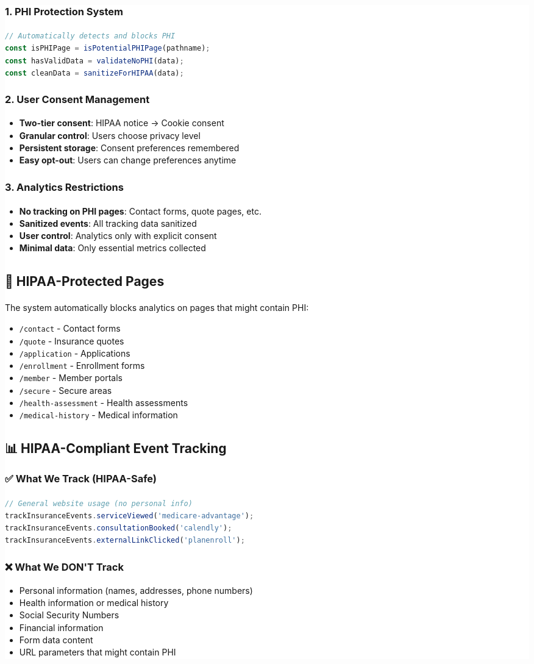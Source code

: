 ### 1. **PHI Protection System**
```typescript
// Automatically detects and blocks PHI
const isPHIPage = isPotentialPHIPage(pathname);
const hasValidData = validateNoPHI(data);
const cleanData = sanitizeForHIPAA(data);
```

### 2. **User Consent Management**
- **Two-tier consent**: HIPAA notice → Cookie consent
- **Granular control**: Users choose privacy level
- **Persistent storage**: Consent preferences remembered
- **Easy opt-out**: Users can change preferences anytime

### 3. **Analytics Restrictions**
- **No tracking on PHI pages**: Contact forms, quote pages, etc.
- **Sanitized events**: All tracking data sanitized
- **User control**: Analytics only with explicit consent
- **Minimal data**: Only essential metrics collected

## 🚨 HIPAA-Protected Pages

The system automatically blocks analytics on pages that might contain PHI:
- `/contact` - Contact forms
- `/quote` - Insurance quotes
- `/application` - Applications
- `/enrollment` - Enrollment forms
- `/member` - Member portals
- `/secure` - Secure areas
- `/health-assessment` - Health assessments
- `/medical-history` - Medical information

## 📊 HIPAA-Compliant Event Tracking

### ✅ **What We Track (HIPAA-Safe)**
```javascript
// General website usage (no personal info)
trackInsuranceEvents.serviceViewed('medicare-advantage');
trackInsuranceEvents.consultationBooked('calendly');
trackInsuranceEvents.externalLinkClicked('planenroll');
```

### ❌ **What We DON'T Track**
- Personal information (names, addresses, phone numbers)
- Health information or medical history
- Social Security Numbers
- Financial information
- Form data content
- URL parameters that might contain PHI
